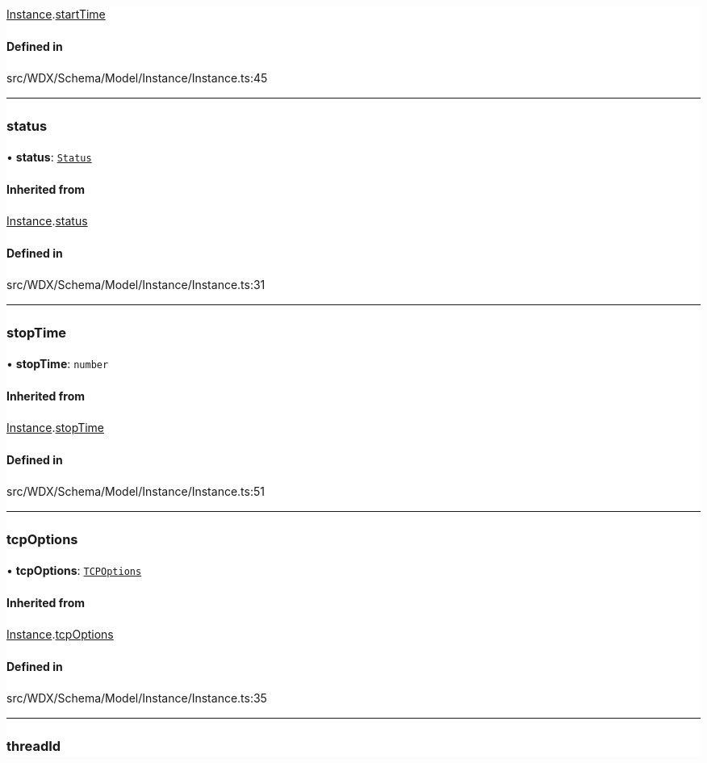 [Instance](WDX.Schema.Model.Instance.Instance.md).[startTime](WDX.Schema.Model.Instance.Instance.md#starttime)

#### Defined in

src/WDX/Schema/Model/Instance/Instance.ts:45

___

### status

• **status**: [`Status`](../enums/WDX.Schema.Model.Instance.Status.md)

#### Inherited from

[Instance](WDX.Schema.Model.Instance.Instance.md).[status](WDX.Schema.Model.Instance.Instance.md#status)

#### Defined in

src/WDX/Schema/Model/Instance/Instance.ts:31

___

### stopTime

• **stopTime**: `number`

#### Inherited from

[Instance](WDX.Schema.Model.Instance.Instance.md).[stopTime](WDX.Schema.Model.Instance.Instance.md#stoptime)

#### Defined in

src/WDX/Schema/Model/Instance/Instance.ts:51

___

### tcpOptions

• **tcpOptions**: [`TCPOptions`](WDX.Schema.Model.Instance.TCPOptions.md)

#### Inherited from

[Instance](WDX.Schema.Model.Instance.Instance.md).[tcpOptions](WDX.Schema.Model.Instance.Instance.md#tcpoptions)

#### Defined in

src/WDX/Schema/Model/Instance/Instance.ts:35

___

### threadId
